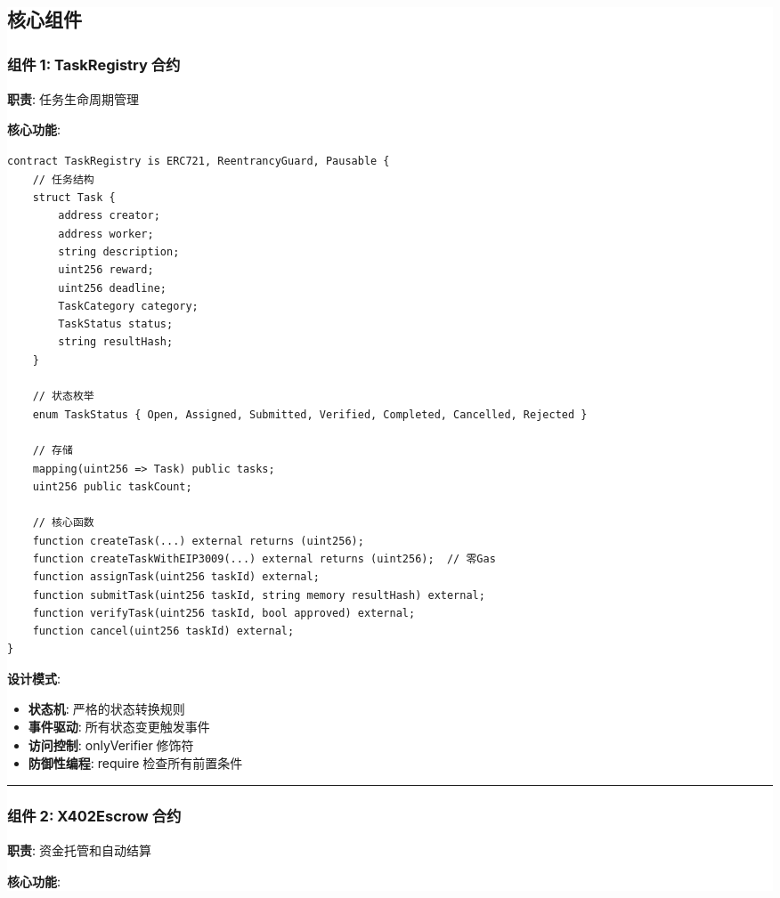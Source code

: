 
## 核心组件

### 组件 1: TaskRegistry 合约

**职责**: 任务生命周期管理

**核心功能**:

```solidity
contract TaskRegistry is ERC721, ReentrancyGuard, Pausable {
    // 任务结构
    struct Task {
        address creator;
        address worker;
        string description;
        uint256 reward;
        uint256 deadline;
        TaskCategory category;
        TaskStatus status;
        string resultHash;
    }
    
    // 状态枚举
    enum TaskStatus { Open, Assigned, Submitted, Verified, Completed, Cancelled, Rejected }
    
    // 存储
    mapping(uint256 => Task) public tasks;
    uint256 public taskCount;
    
    // 核心函数
    function createTask(...) external returns (uint256);
    function createTaskWithEIP3009(...) external returns (uint256);  // 零Gas
    function assignTask(uint256 taskId) external;
    function submitTask(uint256 taskId, string memory resultHash) external;
    function verifyTask(uint256 taskId, bool approved) external;
    function cancel(uint256 taskId) external;
}
```

**设计模式**:
- **状态机**: 严格的状态转换规则
- **事件驱动**: 所有状态变更触发事件
- **访问控制**: onlyVerifier 修饰符
- **防御性编程**: require 检查所有前置条件

---

### 组件 2: X402Escrow 合约

**职责**: 资金托管和自动结算

**核心功能**:
